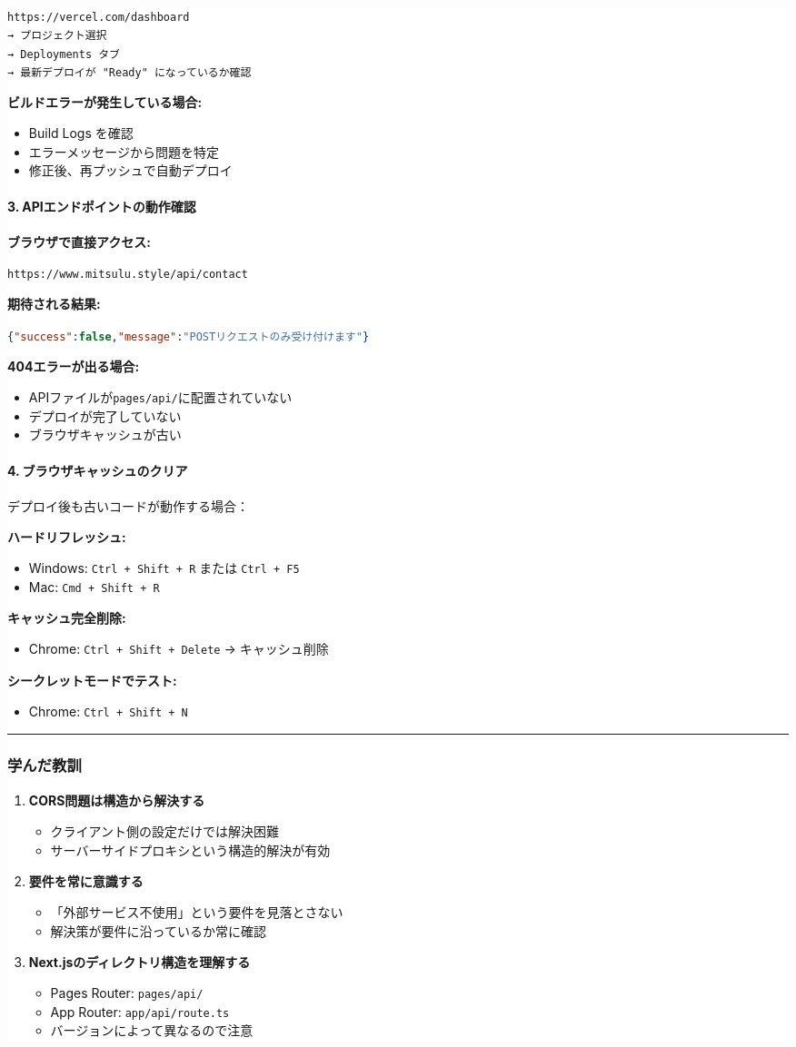 ```
https://vercel.com/dashboard
→ プロジェクト選択
→ Deployments タブ
→ 最新デプロイが "Ready" になっているか確認
```

**ビルドエラーが発生している場合:**
- Build Logs を確認
- エラーメッセージから問題を特定
- 修正後、再プッシュで自動デプロイ

#### **3. APIエンドポイントの動作確認**

**ブラウザで直接アクセス:**
```
https://www.mitsulu.style/api/contact
```

**期待される結果:**
```json
{"success":false,"message":"POSTリクエストのみ受け付けます"}
```

**404エラーが出る場合:**
- APIファイルが`pages/api/`に配置されていない
- デプロイが完了していない
- ブラウザキャッシュが古い

#### **4. ブラウザキャッシュのクリア**

デプロイ後も古いコードが動作する場合：

**ハードリフレッシュ:**
- Windows: `Ctrl + Shift + R` または `Ctrl + F5`
- Mac: `Cmd + Shift + R`

**キャッシュ完全削除:**
- Chrome: `Ctrl + Shift + Delete` → キャッシュ削除

**シークレットモードでテスト:**
- Chrome: `Ctrl + Shift + N`

---

### 学んだ教訓

1. **CORS問題は構造から解決する**
   - クライアント側の設定だけでは解決困難
   - サーバーサイドプロキシという構造的解決が有効

2. **要件を常に意識する**
   - 「外部サービス不使用」という要件を見落とさない
   - 解決策が要件に沿っているか常に確認

3. **Next.jsのディレクトリ構造を理解する**
   - Pages Router: `pages/api/`
   - App Router: `app/api/route.ts`
   - バージョンによって異なるので注意

